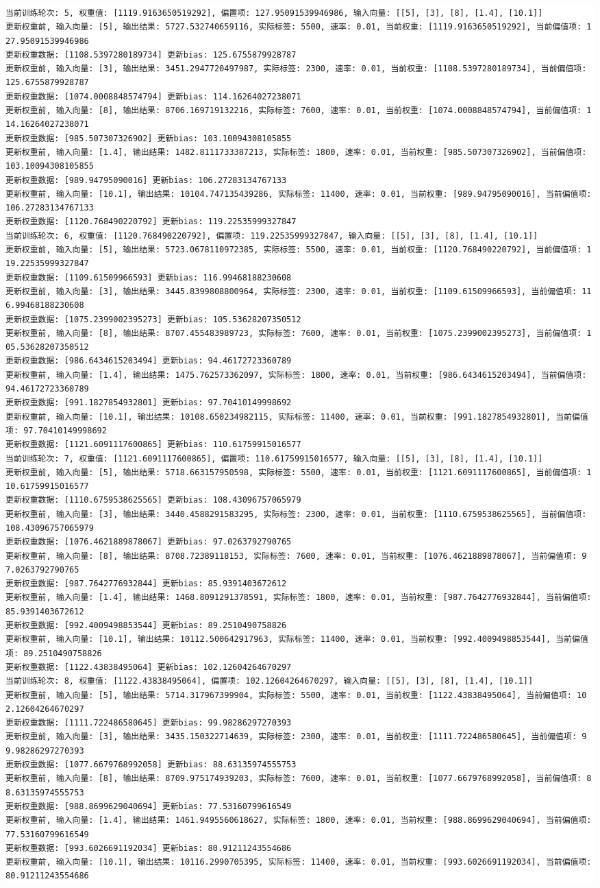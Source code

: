 ```
当前训练轮次: 5, 权重值: [1119.9163650519292], 偏置项: 127.95091539946986, 输入向量: [[5], [3], [8], [1.4], [10.1]]
更新权重前, 输入向量: [5], 输出结果: 5727.532740659116, 实际标签: 5500, 速率: 0.01, 当前权重: [1119.9163650519292], 当前偏值项: 127.95091539946986
更新权重数据: [1108.5397280189734] 更新bias: 125.6755879928787
更新权重前, 输入向量: [3], 输出结果: 3451.2947720497987, 实际标签: 2300, 速率: 0.01, 当前权重: [1108.5397280189734], 当前偏值项: 125.6755879928787
更新权重数据: [1074.0008848574794] 更新bias: 114.16264027238071
更新权重前, 输入向量: [8], 输出结果: 8706.169719132216, 实际标签: 7600, 速率: 0.01, 当前权重: [1074.0008848574794], 当前偏值项: 114.16264027238071
更新权重数据: [985.507307326902] 更新bias: 103.10094308105855
更新权重前, 输入向量: [1.4], 输出结果: 1482.8111733387213, 实际标签: 1800, 速率: 0.01, 当前权重: [985.507307326902], 当前偏值项: 103.10094308105855
更新权重数据: [989.94795090016] 更新bias: 106.27283134767133
更新权重前, 输入向量: [10.1], 输出结果: 10104.747135439286, 实际标签: 11400, 速率: 0.01, 当前权重: [989.94795090016], 当前偏值项: 106.27283134767133
更新权重数据: [1120.768490220792] 更新bias: 119.22535999327847
当前训练轮次: 6, 权重值: [1120.768490220792], 偏置项: 119.22535999327847, 输入向量: [[5], [3], [8], [1.4], [10.1]]
更新权重前, 输入向量: [5], 输出结果: 5723.0678110972385, 实际标签: 5500, 速率: 0.01, 当前权重: [1120.768490220792], 当前偏值项: 119.22535999327847
更新权重数据: [1109.61509966593] 更新bias: 116.99468188230608
更新权重前, 输入向量: [3], 输出结果: 3445.8399808800964, 实际标签: 2300, 速率: 0.01, 当前权重: [1109.61509966593], 当前偏值项: 116.99468188230608
更新权重数据: [1075.2399002395273] 更新bias: 105.53628207350512
更新权重前, 输入向量: [8], 输出结果: 8707.455483989723, 实际标签: 7600, 速率: 0.01, 当前权重: [1075.2399002395273], 当前偏值项: 105.53628207350512
更新权重数据: [986.6434615203494] 更新bias: 94.46172723360789
更新权重前, 输入向量: [1.4], 输出结果: 1475.762573362097, 实际标签: 1800, 速率: 0.01, 当前权重: [986.6434615203494], 当前偏值项: 94.46172723360789
更新权重数据: [991.1827854932801] 更新bias: 97.70410149998692
更新权重前, 输入向量: [10.1], 输出结果: 10108.650234982115, 实际标签: 11400, 速率: 0.01, 当前权重: [991.1827854932801], 当前偏值项: 97.70410149998692
更新权重数据: [1121.6091117600865] 更新bias: 110.61759915016577
当前训练轮次: 7, 权重值: [1121.6091117600865], 偏置项: 110.61759915016577, 输入向量: [[5], [3], [8], [1.4], [10.1]]
更新权重前, 输入向量: [5], 输出结果: 5718.663157950598, 实际标签: 5500, 速率: 0.01, 当前权重: [1121.6091117600865], 当前偏值项: 110.61759915016577
更新权重数据: [1110.6759538625565] 更新bias: 108.43096757065979
更新权重前, 输入向量: [3], 输出结果: 3440.4588291583295, 实际标签: 2300, 速率: 0.01, 当前权重: [1110.6759538625565], 当前偏值项: 108.43096757065979
更新权重数据: [1076.4621889878067] 更新bias: 97.0263792790765
更新权重前, 输入向量: [8], 输出结果: 8708.72389118153, 实际标签: 7600, 速率: 0.01, 当前权重: [1076.4621889878067], 当前偏值项: 97.0263792790765
更新权重数据: [987.7642776932844] 更新bias: 85.9391403672612
更新权重前, 输入向量: [1.4], 输出结果: 1468.8091291378591, 实际标签: 1800, 速率: 0.01, 当前权重: [987.7642776932844], 当前偏值项: 85.9391403672612
更新权重数据: [992.4009498853544] 更新bias: 89.2510490758826
更新权重前, 输入向量: [10.1], 输出结果: 10112.500642917963, 实际标签: 11400, 速率: 0.01, 当前权重: [992.4009498853544], 当前偏值项: 89.2510490758826
更新权重数据: [1122.43838495064] 更新bias: 102.12604264670297
当前训练轮次: 8, 权重值: [1122.43838495064], 偏置项: 102.12604264670297, 输入向量: [[5], [3], [8], [1.4], [10.1]]
更新权重前, 输入向量: [5], 输出结果: 5714.317967399904, 实际标签: 5500, 速率: 0.01, 当前权重: [1122.43838495064], 当前偏值项: 102.12604264670297
更新权重数据: [1111.722486580645] 更新bias: 99.98286297270393
更新权重前, 输入向量: [3], 输出结果: 3435.150322714639, 实际标签: 2300, 速率: 0.01, 当前权重: [1111.722486580645], 当前偏值项: 99.98286297270393
更新权重数据: [1077.6679768992058] 更新bias: 88.63135974555753
更新权重前, 输入向量: [8], 输出结果: 8709.975174939203, 实际标签: 7600, 速率: 0.01, 当前权重: [1077.6679768992058], 当前偏值项: 88.63135974555753
更新权重数据: [988.8699629040694] 更新bias: 77.53160799616549
更新权重前, 输入向量: [1.4], 输出结果: 1461.9495560618627, 实际标签: 1800, 速率: 0.01, 当前权重: [988.8699629040694], 当前偏值项: 77.53160799616549
更新权重数据: [993.6026691192034] 更新bias: 80.91211243554686
更新权重前, 输入向量: [10.1], 输出结果: 10116.2990705395, 实际标签: 11400, 速率: 0.01, 当前权重: [993.6026691192034], 当前偏值项: 80.91211243554686
```

[00-02-01]: https://pic-1257414393.cos.ap-hongkong.myqcloud.com/ai/%E9%9B%B6%E5%9F%BA%E7%A1%80%E5%85%A5%E9%97%A8%E6%B7%B1%E5%BA%A6%E5%AD%A6%E4%B9%A0/02-01.png
[00-02-02]: https://pic-1257414393.cos.ap-hongkong.myqcloud.com/ai/%E9%9B%B6%E5%9F%BA%E7%A1%80%E5%85%A5%E9%97%A8%E6%B7%B1%E5%BA%A6%E5%AD%A6%E4%B9%A0/02-02.png
[00-02-03]: https://pic-1257414393.cos.ap-hongkong.myqcloud.com/ai/%E9%9B%B6%E5%9F%BA%E7%A1%80%E5%85%A5%E9%97%A8%E6%B7%B1%E5%BA%A6%E5%AD%A6%E4%B9%A0/02-03.png
[00-02-04]: https://pic-1257414393.cos.ap-hongkong.myqcloud.com/ai/%E9%9B%B6%E5%9F%BA%E7%A1%80%E5%85%A5%E9%97%A8%E6%B7%B1%E5%BA%A6%E5%AD%A6%E4%B9%A0/02-04.png